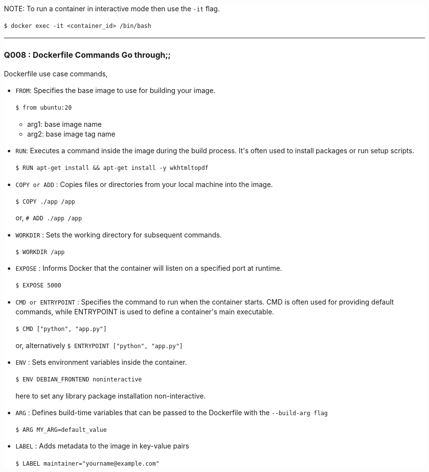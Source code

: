 NOTE: To run a container in interactive mode then use the `-it` flag.

`$ docker exec -it <container_id> /bin/bash`


-------------------------------------------------------------------------------------
### Q008 : Dockerfile Commands Go through;;

Dockerfile use case commands,
	
- `FROM`: Specifies the base image to use for building your image.

	`$ from ubuntu:20` 

	- arg1: base image name
	- arg2: base image tag name

- `RUN`: Executes a command inside the image during the build process. 
It's often used to install packages or run setup scripts.

	`$ RUN apt-get install && apt-get install -y wkhtmltopdf`

- `COPY or ADD` : Copies files or directories from your local machine into
the image.

	`$ COPY ./app /app`

  or, 
	`# ADD ./app /app`

- `WORKDIR` : Sets the working directory for subsequent commands.

	`$ WORKDIR /app`

- `EXPOSE` : Informs Docker that the container will listen on a specified
port at runtime.

 	`$ EXPOSE 5000`

- `CMD or ENTRYPOINT` : Specifies the command to run when the container
 starts. CMD is often used for providing default commands, while
 ENTRYPOINT is used to define a container's main executable.

	`$ CMD ["python", "app.py"]`

	or, alternatively
	`$ ENTRYPOINT ["python", "app.py"]`

- `ENV` : Sets environment variables inside the container.

    `$ ENV DEBIAN_FRONTEND noninteractive`

   here to set any library package installation non-interactive.

- `ARG` : Defines build-time variables that can be passed to the Dockerfile
with the `--build-arg flag`

	`$ ARG MY_ARG=default_value`

- `LABEL` : Adds metadata to the image in key-value pairs

	`$ LABEL maintainer="yourname@example.com"`
